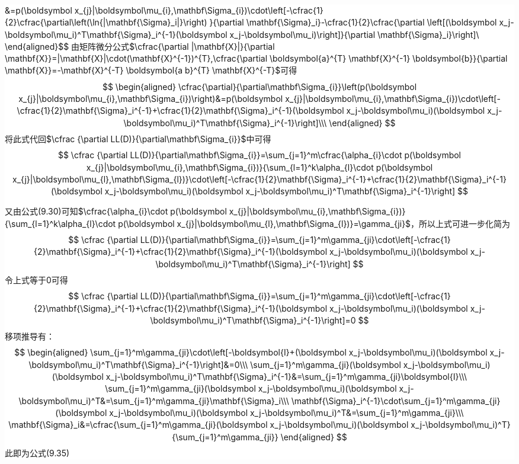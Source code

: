 &=p(\boldsymbol x_{j}|\boldsymbol\mu_{i},\mathbf\Sigma_{i})\cdot\left[-\cfrac{1}{2}\cfrac{\partial\left(\ln{|\mathbf{\Sigma}_i|}\right) }{\partial \mathbf{\Sigma}_i}-\cfrac{1}{2}\cfrac{\partial \left[(\boldsymbol x_j-\boldsymbol\mu_i)^T\mathbf{\Sigma}_i^{-1}(\boldsymbol x_j-\boldsymbol\mu_i)\right]}{\partial \mathbf{\Sigma}_i}\right]\\\
\end{aligned}$$
由矩阵微分公式$\cfrac{\partial |\mathbf{X}|}{\partial \mathbf{X}}=|\mathbf{X}|\cdot(\mathbf{X}^{-1})^{T},\cfrac{\partial \boldsymbol{a}^{T} \mathbf{X}^{-1} \boldsymbol{b}}{\partial \mathbf{X}}=-\mathbf{X}^{-T} \boldsymbol{a b}^{T} \mathbf{X}^{-T}$可得
$$
\begin{aligned}
\cfrac{\partial}{\partial\mathbf\Sigma_{i}}\left(p(\boldsymbol x_{j}|\boldsymbol\mu_{i},\mathbf\Sigma_{i})\right)&=p(\boldsymbol x_{j}|\boldsymbol\mu_{i},\mathbf\Sigma_{i})\cdot\left[-\cfrac{1}{2}\mathbf{\Sigma}_i^{-1}+\cfrac{1}{2}\mathbf{\Sigma}_i^{-1}(\boldsymbol x_j-\boldsymbol\mu_i)(\boldsymbol x_j-\boldsymbol\mu_i)^T\mathbf{\Sigma}_i^{-1}\right]\\\
\end{aligned}
$$
将此式代回$\cfrac {\partial LL(D)}{\partial\mathbf\Sigma_{i}}$中可得
$$
\cfrac {\partial LL(D)}{\partial\mathbf\Sigma_{i}}=\sum_{j=1}^m\cfrac{\alpha_{i}\cdot p(\boldsymbol x_{j}|\boldsymbol\mu_{i},\mathbf\Sigma_{i})}{\sum_{l=1}^k\alpha_{l}\cdot p(\boldsymbol x_{j}|\boldsymbol\mu_{l},\mathbf\Sigma_{l})}\cdot\left[-\cfrac{1}{2}\mathbf{\Sigma}_i^{-1}+\cfrac{1}{2}\mathbf{\Sigma}_i^{-1}(\boldsymbol x_j-\boldsymbol\mu_i)(\boldsymbol x_j-\boldsymbol\mu_i)^T\mathbf{\Sigma}_i^{-1}\right]
$$


又由公式(9.30)可知$\cfrac{\alpha_{i}\cdot p(\boldsymbol x_{j}|\boldsymbol\mu_{i},\mathbf\Sigma_{i})}{\sum_{l=1}^k\alpha_{l}\cdot p(\boldsymbol x_{j}|\boldsymbol\mu_{l},\mathbf\Sigma_{l})}=\gamma_{ji}$，所以上式可进一步化简为
$$
\cfrac {\partial LL(D)}{\partial\mathbf\Sigma_{i}}=\sum_{j=1}^m\gamma_{ji}\cdot\left[-\cfrac{1}{2}\mathbf{\Sigma}_i^{-1}+\cfrac{1}{2}\mathbf{\Sigma}_i^{-1}(\boldsymbol x_j-\boldsymbol\mu_i)(\boldsymbol x_j-\boldsymbol\mu_i)^T\mathbf{\Sigma}_i^{-1}\right]
$$
令上式等于0可得
$$
\cfrac {\partial LL(D)}{\partial\mathbf\Sigma_{i}}=\sum_{j=1}^m\gamma_{ji}\cdot\left[-\cfrac{1}{2}\mathbf{\Sigma}_i^{-1}+\cfrac{1}{2}\mathbf{\Sigma}_i^{-1}(\boldsymbol x_j-\boldsymbol\mu_i)(\boldsymbol x_j-\boldsymbol\mu_i)^T\mathbf{\Sigma}_i^{-1}\right]=0
$$
移项推导有：
$$
\begin{aligned}
\sum_{j=1}^m\gamma_{ji}\cdot\left[-\boldsymbol{I}+(\boldsymbol x_j-\boldsymbol\mu_i)(\boldsymbol x_j-\boldsymbol\mu_i)^T\mathbf{\Sigma}_i^{-1}\right]&=0\\\
\sum_{j=1}^m\gamma_{ji}(\boldsymbol x_j-\boldsymbol\mu_i)(\boldsymbol x_j-\boldsymbol\mu_i)^T\mathbf{\Sigma}_i^{-1}&=\sum_{j=1}^m\gamma_{ji}\boldsymbol{I}\\\
\sum_{j=1}^m\gamma_{ji}(\boldsymbol x_j-\boldsymbol\mu_i)(\boldsymbol x_j-\boldsymbol\mu_i)^T&=\sum_{j=1}^m\gamma_{ji}\mathbf{\Sigma}_i\\\
\mathbf{\Sigma}_i^{-1}\cdot\sum_{j=1}^m\gamma_{ji}(\boldsymbol x_j-\boldsymbol\mu_i)(\boldsymbol x_j-\boldsymbol\mu_i)^T&=\sum_{j=1}^m\gamma_{ji}\\\
\mathbf{\Sigma}_i&=\cfrac{\sum_{j=1}^m\gamma_{ji}(\boldsymbol x_j-\boldsymbol\mu_i)(\boldsymbol x_j-\boldsymbol\mu_i)^T}{\sum_{j=1}^m\gamma_{ji}}
\end{aligned}
$$
此即为公式(9.35)
